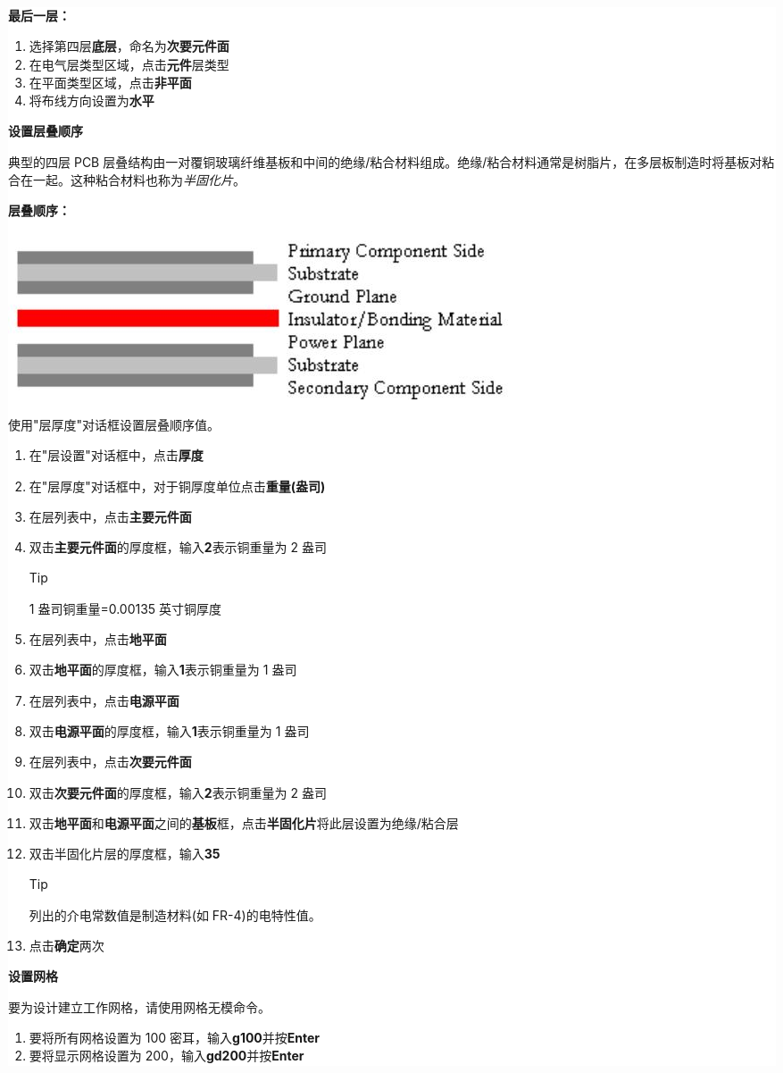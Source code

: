 **最后一层：**

1. 选择第四层**底层**，命名为**次要元件面**
2. 在电气层类型区域，点击**元件**层类型
3. 在平面类型区域，点击**非平面**
4. 将布线方向设置为**水平**

**设置层叠顺序**

典型的四层 PCB 层叠结构由一对覆铜玻璃纤维基板和中间的绝缘/粘合材料组成。绝缘/粘合材料通常是树脂片，在多层板制造时将基板对粘合在一起。这种粘合材料也称为*半固化片*。

**层叠顺序：**

![](/layout/tutorial/3/_page_1_Figure_24.jpeg)

使用"层厚度"对话框设置层叠顺序值。

1. 在"层设置"对话框中，点击**厚度**
2. 在"层厚度"对话框中，对于铜厚度单位点击**重量(盎司)**
3. 在层列表中，点击**主要元件面**
4. 双击**主要元件面**的厚度框，输入**2**表示铜重量为 2 盎司

   > [!TIP]
   >
   > 1 盎司铜重量=0.00135 英寸铜厚度

5. 在层列表中，点击**地平面**
6. 双击**地平面**的厚度框，输入**1**表示铜重量为 1 盎司
7. 在层列表中，点击**电源平面**
8. 双击**电源平面**的厚度框，输入**1**表示铜重量为 1 盎司
9. 在层列表中，点击**次要元件面**
10. 双击**次要元件面**的厚度框，输入**2**表示铜重量为 2 盎司
11. 双击**地平面**和**电源平面**之间的**基板**框，点击**半固化片**将此层设置为绝缘/粘合层
12. 双击半固化片层的厚度框，输入**35**

    > [!TIP]
    >
    > 列出的介电常数值是制造材料(如 FR-4)的电特性值。

13. 点击**确定**两次

**设置网格**

要为设计建立工作网格，请使用网格无模命令。

1. 要将所有网格设置为 100 密耳，输入**g100**并按**Enter**
2. 要将显示网格设置为 200，输入**gd200**并按**Enter**

